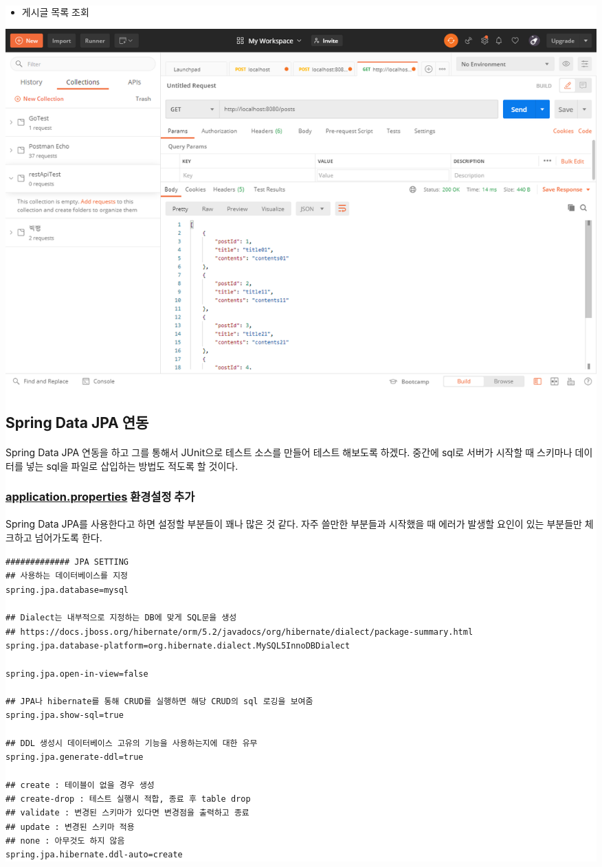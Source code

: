 - 게시글 목록 조회

![/assets/img/2020-10-26_14h18_12.png](/assets/img/2020-10-26_14h18_12.png)

## Spring Data JPA 연동

Spring Data JPA 연동을 하고 그를 통해서 JUnit으로 테스트 소스를 만들어 테스트 해보도록 하겠다. 중간에 sql로 서버가 시작할 때 스키마나 데이터를 넣는 sql을 파일로 삽입하는 방법도 적도록 할 것이다.

### [application.properties](http://application.properties) 환경설정 추가

Spring Data JPA를 사용한다고 하면 설정할 부분들이 꽤나 많은 것 같다. 자주 쓸만한 부분들과 시작했을 때 에러가 발생할 요인이 있는 부분들만 체크하고 넘어가도록 한다.

```
############# JPA SETTING
## 사용하는 데이터베이스를 지정
spring.jpa.database=mysql

## Dialect는 내부적으로 지정하는 DB에 맞게 SQL문을 생성
## https://docs.jboss.org/hibernate/orm/5.2/javadocs/org/hibernate/dialect/package-summary.html
spring.jpa.database-platform=org.hibernate.dialect.MySQL5InnoDBDialect

spring.jpa.open-in-view=false

## JPA나 hibernate를 통해 CRUD를 실행하면 해당 CRUD의 sql 로깅을 보여줌
spring.jpa.show-sql=true

## DDL 생성시 데이터베이스 고유의 기능을 사용하는지에 대한 유무
spring.jpa.generate-ddl=true

## create : 테이블이 없을 경우 생성
## create-drop : 테스트 실행시 적합, 종료 후 table drop
## validate : 변경된 스키마가 있다면 변경점을 출력하고 종료
## update : 변경된 스키마 적용
## none : 아무것도 하지 않음
spring.jpa.hibernate.ddl-auto=create
```